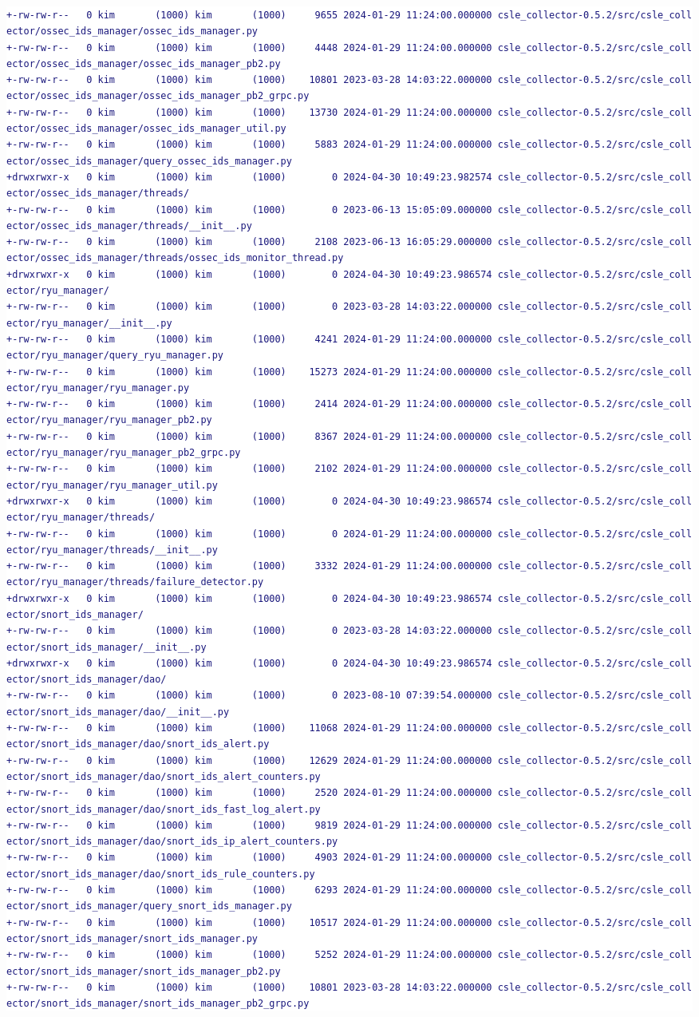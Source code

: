 ```diff
+-rw-rw-r--   0 kim       (1000) kim       (1000)     9655 2024-01-29 11:24:00.000000 csle_collector-0.5.2/src/csle_collector/ossec_ids_manager/ossec_ids_manager.py
+-rw-rw-r--   0 kim       (1000) kim       (1000)     4448 2024-01-29 11:24:00.000000 csle_collector-0.5.2/src/csle_collector/ossec_ids_manager/ossec_ids_manager_pb2.py
+-rw-rw-r--   0 kim       (1000) kim       (1000)    10801 2023-03-28 14:03:22.000000 csle_collector-0.5.2/src/csle_collector/ossec_ids_manager/ossec_ids_manager_pb2_grpc.py
+-rw-rw-r--   0 kim       (1000) kim       (1000)    13730 2024-01-29 11:24:00.000000 csle_collector-0.5.2/src/csle_collector/ossec_ids_manager/ossec_ids_manager_util.py
+-rw-rw-r--   0 kim       (1000) kim       (1000)     5883 2024-01-29 11:24:00.000000 csle_collector-0.5.2/src/csle_collector/ossec_ids_manager/query_ossec_ids_manager.py
+drwxrwxr-x   0 kim       (1000) kim       (1000)        0 2024-04-30 10:49:23.982574 csle_collector-0.5.2/src/csle_collector/ossec_ids_manager/threads/
+-rw-rw-r--   0 kim       (1000) kim       (1000)        0 2023-06-13 15:05:09.000000 csle_collector-0.5.2/src/csle_collector/ossec_ids_manager/threads/__init__.py
+-rw-rw-r--   0 kim       (1000) kim       (1000)     2108 2023-06-13 16:05:29.000000 csle_collector-0.5.2/src/csle_collector/ossec_ids_manager/threads/ossec_ids_monitor_thread.py
+drwxrwxr-x   0 kim       (1000) kim       (1000)        0 2024-04-30 10:49:23.986574 csle_collector-0.5.2/src/csle_collector/ryu_manager/
+-rw-rw-r--   0 kim       (1000) kim       (1000)        0 2023-03-28 14:03:22.000000 csle_collector-0.5.2/src/csle_collector/ryu_manager/__init__.py
+-rw-rw-r--   0 kim       (1000) kim       (1000)     4241 2024-01-29 11:24:00.000000 csle_collector-0.5.2/src/csle_collector/ryu_manager/query_ryu_manager.py
+-rw-rw-r--   0 kim       (1000) kim       (1000)    15273 2024-01-29 11:24:00.000000 csle_collector-0.5.2/src/csle_collector/ryu_manager/ryu_manager.py
+-rw-rw-r--   0 kim       (1000) kim       (1000)     2414 2024-01-29 11:24:00.000000 csle_collector-0.5.2/src/csle_collector/ryu_manager/ryu_manager_pb2.py
+-rw-rw-r--   0 kim       (1000) kim       (1000)     8367 2024-01-29 11:24:00.000000 csle_collector-0.5.2/src/csle_collector/ryu_manager/ryu_manager_pb2_grpc.py
+-rw-rw-r--   0 kim       (1000) kim       (1000)     2102 2024-01-29 11:24:00.000000 csle_collector-0.5.2/src/csle_collector/ryu_manager/ryu_manager_util.py
+drwxrwxr-x   0 kim       (1000) kim       (1000)        0 2024-04-30 10:49:23.986574 csle_collector-0.5.2/src/csle_collector/ryu_manager/threads/
+-rw-rw-r--   0 kim       (1000) kim       (1000)        0 2024-01-29 11:24:00.000000 csle_collector-0.5.2/src/csle_collector/ryu_manager/threads/__init__.py
+-rw-rw-r--   0 kim       (1000) kim       (1000)     3332 2024-01-29 11:24:00.000000 csle_collector-0.5.2/src/csle_collector/ryu_manager/threads/failure_detector.py
+drwxrwxr-x   0 kim       (1000) kim       (1000)        0 2024-04-30 10:49:23.986574 csle_collector-0.5.2/src/csle_collector/snort_ids_manager/
+-rw-rw-r--   0 kim       (1000) kim       (1000)        0 2023-03-28 14:03:22.000000 csle_collector-0.5.2/src/csle_collector/snort_ids_manager/__init__.py
+drwxrwxr-x   0 kim       (1000) kim       (1000)        0 2024-04-30 10:49:23.986574 csle_collector-0.5.2/src/csle_collector/snort_ids_manager/dao/
+-rw-rw-r--   0 kim       (1000) kim       (1000)        0 2023-08-10 07:39:54.000000 csle_collector-0.5.2/src/csle_collector/snort_ids_manager/dao/__init__.py
+-rw-rw-r--   0 kim       (1000) kim       (1000)    11068 2024-01-29 11:24:00.000000 csle_collector-0.5.2/src/csle_collector/snort_ids_manager/dao/snort_ids_alert.py
+-rw-rw-r--   0 kim       (1000) kim       (1000)    12629 2024-01-29 11:24:00.000000 csle_collector-0.5.2/src/csle_collector/snort_ids_manager/dao/snort_ids_alert_counters.py
+-rw-rw-r--   0 kim       (1000) kim       (1000)     2520 2024-01-29 11:24:00.000000 csle_collector-0.5.2/src/csle_collector/snort_ids_manager/dao/snort_ids_fast_log_alert.py
+-rw-rw-r--   0 kim       (1000) kim       (1000)     9819 2024-01-29 11:24:00.000000 csle_collector-0.5.2/src/csle_collector/snort_ids_manager/dao/snort_ids_ip_alert_counters.py
+-rw-rw-r--   0 kim       (1000) kim       (1000)     4903 2024-01-29 11:24:00.000000 csle_collector-0.5.2/src/csle_collector/snort_ids_manager/dao/snort_ids_rule_counters.py
+-rw-rw-r--   0 kim       (1000) kim       (1000)     6293 2024-01-29 11:24:00.000000 csle_collector-0.5.2/src/csle_collector/snort_ids_manager/query_snort_ids_manager.py
+-rw-rw-r--   0 kim       (1000) kim       (1000)    10517 2024-01-29 11:24:00.000000 csle_collector-0.5.2/src/csle_collector/snort_ids_manager/snort_ids_manager.py
+-rw-rw-r--   0 kim       (1000) kim       (1000)     5252 2024-01-29 11:24:00.000000 csle_collector-0.5.2/src/csle_collector/snort_ids_manager/snort_ids_manager_pb2.py
+-rw-rw-r--   0 kim       (1000) kim       (1000)    10801 2023-03-28 14:03:22.000000 csle_collector-0.5.2/src/csle_collector/snort_ids_manager/snort_ids_manager_pb2_grpc.py
```